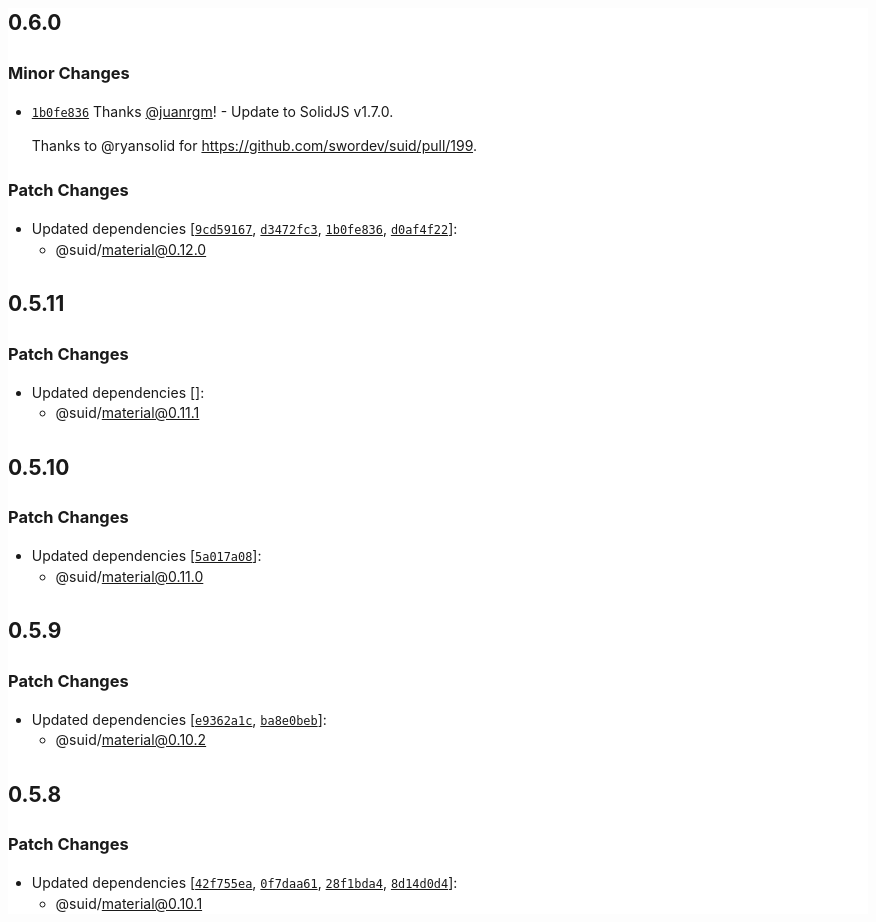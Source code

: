 ## 0.6.0

### Minor Changes

- [`1b0fe836`](https://github.com/swordev/suid/commit/1b0fe8367a2b23a446f397ef5fa0663f385230b6) Thanks [@juanrgm](https://github.com/juanrgm)! - Update to SolidJS v1.7.0.

  Thanks to @ryansolid for https://github.com/swordev/suid/pull/199.

### Patch Changes

- Updated dependencies [[`9cd59167`](https://github.com/swordev/suid/commit/9cd59167f1249b452ec523d488535bd5a2fd629a), [`d3472fc3`](https://github.com/swordev/suid/commit/d3472fc39427553277c9e5bd5f6064ad8e4d1320), [`1b0fe836`](https://github.com/swordev/suid/commit/1b0fe8367a2b23a446f397ef5fa0663f385230b6), [`d0af4f22`](https://github.com/swordev/suid/commit/d0af4f22b4ff242dff814d78b951a20cbaff50dd)]:
  - @suid/material@0.12.0

## 0.5.11

### Patch Changes

- Updated dependencies []:
  - @suid/material@0.11.1

## 0.5.10

### Patch Changes

- Updated dependencies [[`5a017a08`](https://github.com/swordev/suid/commit/5a017a08d80e3638fff3fab41cf7f524543b067c)]:
  - @suid/material@0.11.0

## 0.5.9

### Patch Changes

- Updated dependencies [[`e9362a1c`](https://github.com/swordev/suid/commit/e9362a1c49c9a48dbb5cf75e4483c7d27dc484de), [`ba8e0beb`](https://github.com/swordev/suid/commit/ba8e0beb78f1fafca6c7fdce7c90fdb219e3b241)]:
  - @suid/material@0.10.2

## 0.5.8

### Patch Changes

- Updated dependencies [[`42f755ea`](https://github.com/swordev/suid/commit/42f755eac2c4064ff4cc28faec94554c906f38e5), [`0f7daa61`](https://github.com/swordev/suid/commit/0f7daa6121aeba5c872f5abe830cdbe524db2853), [`28f1bda4`](https://github.com/swordev/suid/commit/28f1bda4502591fe6da237e3215cb4fdb846daa6), [`8d14d0d4`](https://github.com/swordev/suid/commit/8d14d0d44709342867377d8b5f078530fd70a62b)]:
  - @suid/material@0.10.1
